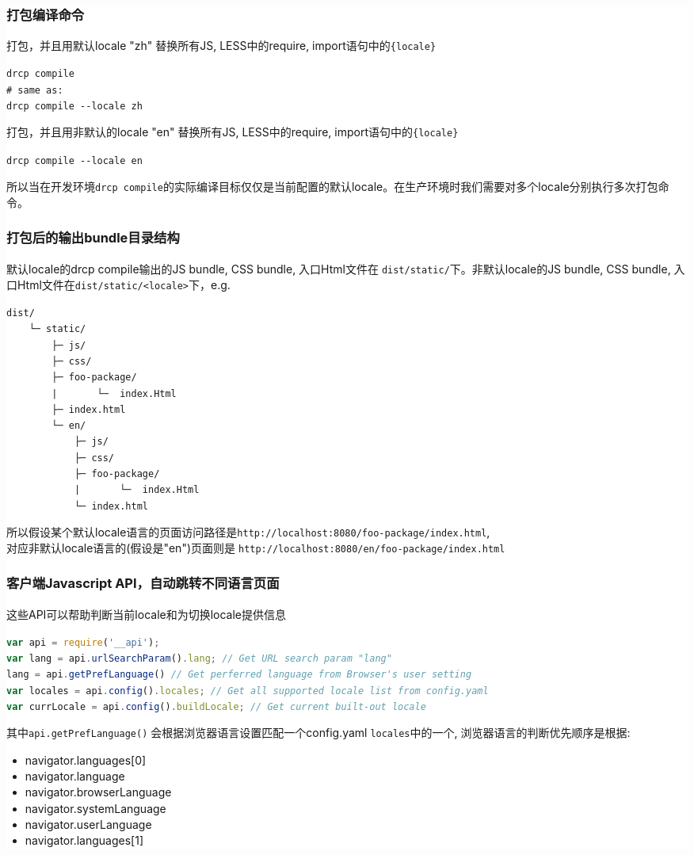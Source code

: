 ### 打包编译命令
打包，并且用默认locale "zh" 替换所有JS, LESS中的require, import语句中的`{locale}`
```
drcp compile
# same as:
drcp compile --locale zh
```
打包，并且用非默认的locale "en" 替换所有JS, LESS中的require, import语句中的`{locale}`
```
drcp compile --locale en
```
所以当在开发环境`drcp compile`的实际编译目标仅仅是当前配置的默认locale。在生产环境时我们需要对多个locale分别执行多次打包命令。

### 打包后的输出bundle目录结构
默认locale的drcp compile输出的JS bundle, CSS bundle, 入口Html文件在
`dist/static/`下。非默认locale的JS bundle, CSS bundle, 入口Html文件在`dist/static/<locale>`下，e.g.
```
dist/
	└─ static/
		├─ js/
		├─ css/
		├─ foo-package/
		|		└─  index.Html
		├─ index.html
		└─ en/
			├─ js/
			├─ css/
			├─ foo-package/
			|		└─  index.Html
			└─ index.html
```
所以假设某个默认locale语言的页面访问路径是`http://localhost:8080/foo-package/index.html`,\
对应非默认locale语言的(假设是"en")页面则是 `http://localhost:8080/en/foo-package/index.html`


### 客户端Javascript API，自动跳转不同语言页面
这些API可以帮助判断当前locale和为切换locale提供信息
```js
var api = require('__api');
var lang = api.urlSearchParam().lang; // Get URL search param "lang"
lang = api.getPrefLanguage() // Get perferred language from Browser's user setting
var locales = api.config().locales; // Get all supported locale list from config.yaml
var currLocale = api.config().buildLocale; // Get current built-out locale
```

其中`api.getPrefLanguage()` 会根据浏览器语言设置匹配一个config.yaml `locales`中的一个, 浏览器语言的判断优先顺序是根据:
- navigator.languages[0]
- navigator.language
- navigator.browserLanguage
- navigator.systemLanguage
- navigator.userLanguage
- navigator.languages[1]
